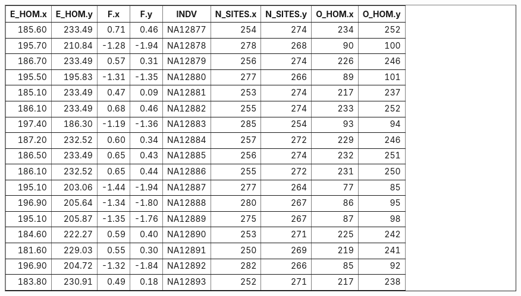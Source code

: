 

<table border=1>
<tr> <th> E_HOM.x </th> <th> E_HOM.y </th> <th> F.x </th> <th> F.y </th> <th> INDV </th> <th> N_SITES.x </th> <th> N_SITES.y </th> <th> O_HOM.x </th> <th> O_HOM.y </th>  </tr>
  <tr> <td align="right"> 185.60 </td> <td align="right"> 233.49 </td> <td align="right"> 0.71 </td> <td align="right"> 0.46 </td> <td> NA12877 </td> <td align="right"> 254 </td> <td align="right"> 274 </td> <td align="right"> 234 </td> <td align="right"> 252 </td> </tr>
  <tr> <td align="right"> 195.70 </td> <td align="right"> 210.84 </td> <td align="right"> -1.28 </td> <td align="right"> -1.94 </td> <td> NA12878 </td> <td align="right"> 278 </td> <td align="right"> 268 </td> <td align="right">  90 </td> <td align="right"> 100 </td> </tr>
  <tr> <td align="right"> 186.70 </td> <td align="right"> 233.49 </td> <td align="right"> 0.57 </td> <td align="right"> 0.31 </td> <td> NA12879 </td> <td align="right"> 256 </td> <td align="right"> 274 </td> <td align="right"> 226 </td> <td align="right"> 246 </td> </tr>
  <tr> <td align="right"> 195.50 </td> <td align="right"> 195.83 </td> <td align="right"> -1.31 </td> <td align="right"> -1.35 </td> <td> NA12880 </td> <td align="right"> 277 </td> <td align="right"> 266 </td> <td align="right">  89 </td> <td align="right"> 101 </td> </tr>
  <tr> <td align="right"> 185.10 </td> <td align="right"> 233.49 </td> <td align="right"> 0.47 </td> <td align="right"> 0.09 </td> <td> NA12881 </td> <td align="right"> 253 </td> <td align="right"> 274 </td> <td align="right"> 217 </td> <td align="right"> 237 </td> </tr>
  <tr> <td align="right"> 186.10 </td> <td align="right"> 233.49 </td> <td align="right"> 0.68 </td> <td align="right"> 0.46 </td> <td> NA12882 </td> <td align="right"> 255 </td> <td align="right"> 274 </td> <td align="right"> 233 </td> <td align="right"> 252 </td> </tr>
  <tr> <td align="right"> 197.40 </td> <td align="right"> 186.30 </td> <td align="right"> -1.19 </td> <td align="right"> -1.36 </td> <td> NA12883 </td> <td align="right"> 285 </td> <td align="right"> 254 </td> <td align="right">  93 </td> <td align="right">  94 </td> </tr>
  <tr> <td align="right"> 187.20 </td> <td align="right"> 232.52 </td> <td align="right"> 0.60 </td> <td align="right"> 0.34 </td> <td> NA12884 </td> <td align="right"> 257 </td> <td align="right"> 272 </td> <td align="right"> 229 </td> <td align="right"> 246 </td> </tr>
  <tr> <td align="right"> 186.50 </td> <td align="right"> 233.49 </td> <td align="right"> 0.65 </td> <td align="right"> 0.43 </td> <td> NA12885 </td> <td align="right"> 256 </td> <td align="right"> 274 </td> <td align="right"> 232 </td> <td align="right"> 251 </td> </tr>
  <tr> <td align="right"> 186.10 </td> <td align="right"> 232.52 </td> <td align="right"> 0.65 </td> <td align="right"> 0.44 </td> <td> NA12886 </td> <td align="right"> 255 </td> <td align="right"> 272 </td> <td align="right"> 231 </td> <td align="right"> 250 </td> </tr>
  <tr> <td align="right"> 195.10 </td> <td align="right"> 203.06 </td> <td align="right"> -1.44 </td> <td align="right"> -1.94 </td> <td> NA12887 </td> <td align="right"> 277 </td> <td align="right"> 264 </td> <td align="right">  77 </td> <td align="right">  85 </td> </tr>
  <tr> <td align="right"> 196.90 </td> <td align="right"> 205.64 </td> <td align="right"> -1.34 </td> <td align="right"> -1.80 </td> <td> NA12888 </td> <td align="right"> 280 </td> <td align="right"> 267 </td> <td align="right">  86 </td> <td align="right">  95 </td> </tr>
  <tr> <td align="right"> 195.10 </td> <td align="right"> 205.87 </td> <td align="right"> -1.35 </td> <td align="right"> -1.76 </td> <td> NA12889 </td> <td align="right"> 275 </td> <td align="right"> 267 </td> <td align="right">  87 </td> <td align="right">  98 </td> </tr>
  <tr> <td align="right"> 184.60 </td> <td align="right"> 222.27 </td> <td align="right"> 0.59 </td> <td align="right"> 0.40 </td> <td> NA12890 </td> <td align="right"> 253 </td> <td align="right"> 271 </td> <td align="right"> 225 </td> <td align="right"> 242 </td> </tr>
  <tr> <td align="right"> 181.60 </td> <td align="right"> 229.03 </td> <td align="right"> 0.55 </td> <td align="right"> 0.30 </td> <td> NA12891 </td> <td align="right"> 250 </td> <td align="right"> 269 </td> <td align="right"> 219 </td> <td align="right"> 241 </td> </tr>
  <tr> <td align="right"> 196.90 </td> <td align="right"> 204.72 </td> <td align="right"> -1.32 </td> <td align="right"> -1.84 </td> <td> NA12892 </td> <td align="right"> 282 </td> <td align="right"> 266 </td> <td align="right">  85 </td> <td align="right">  92 </td> </tr>
  <tr> <td align="right"> 183.80 </td> <td align="right"> 230.91 </td> <td align="right"> 0.49 </td> <td align="right"> 0.18 </td> <td> NA12893 </td> <td align="right"> 252 </td> <td align="right"> 271 </td> <td align="right"> 217 </td> <td align="right"> 238 </td> </tr>
   </table>
